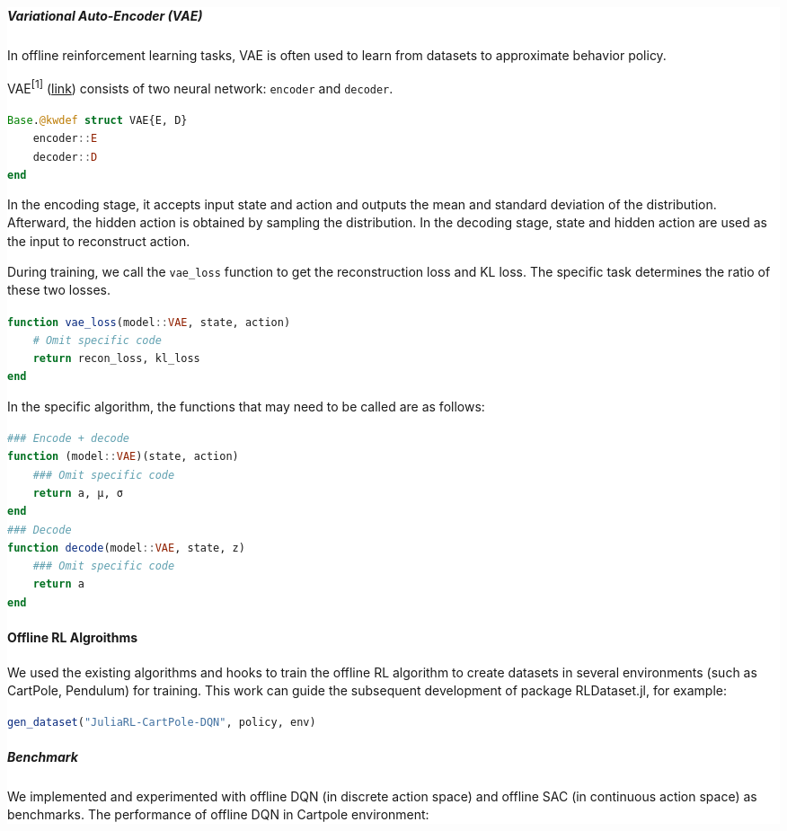 
##### Variational Auto-Encoder (VAE)
In offline reinforcement learning tasks, VAE is often used to learn from datasets to approximate behavior policy.

VAE$^{[1]}$ ([link](https://github.com/pilgrimygy/ReinforcementLearning.jl/blob/framework/src/ReinforcementLearningCore/src/policies/q_based_policies/learners/approximators/neural_network_approximator.jl)) consists of two neural network: `encoder` and `decoder`.
```julia
Base.@kwdef struct VAE{E, D}
    encoder::E
    decoder::D
end
```
In the encoding stage, it accepts input state and action and outputs the mean and standard deviation of the distribution. Afterward, the hidden action is obtained by sampling the distribution. In the decoding stage, state and hidden action are used as the input to reconstruct action.

During training, we call the `vae_loss` function to get the reconstruction loss and KL loss. The specific task determines the ratio of these two losses.

```julia
function vae_loss(model::VAE, state, action)
    # Omit specific code
    return recon_loss, kl_loss
end
```

In the specific algorithm, the functions that may need to be called are as follows:

```julia
### Encode + decode
function (model::VAE)(state, action)
    ### Omit specific code
    return a, μ, σ
end
### Decode
function decode(model::VAE, state, z)
    ### Omit specific code
    return a
end
```

#### Offline RL Algroithms
We used the existing algorithms and hooks to train the offline RL algorithm to create datasets in several environments (such as CartPole, Pendulum) for training. This work can guide the subsequent development of package RLDataset.jl, for example:
```julia
gen_dataset("JuliaRL-CartPole-DQN", policy, env)
```

##### Benchmark
We implemented and experimented with offline DQN (in discrete action space) and offline SAC (in continuous action space) as benchmarks. The performance of offline DQN in Cartpole environment:
<div  align="center">    